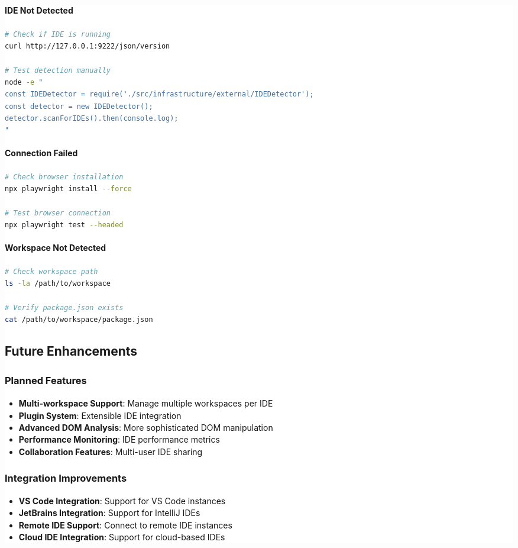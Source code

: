 #### IDE Not Detected

```bash
# Check if IDE is running
curl http://127.0.0.1:9222/json/version

# Test detection manually
node -e "
const IDEDetector = require('./src/infrastructure/external/IDEDetector');
const detector = new IDEDetector();
detector.scanForIDEs().then(console.log);
"
```

#### Connection Failed

```bash
# Check browser installation
npx playwright install --force

# Test browser connection
npx playwright test --headed
```

#### Workspace Not Detected

```bash
# Check workspace path
ls -la /path/to/workspace

# Verify package.json exists
cat /path/to/workspace/package.json
```

## Future Enhancements

### Planned Features

- **Multi-workspace Support**: Manage multiple workspaces per IDE
- **Plugin System**: Extensible IDE integration
- **Advanced DOM Analysis**: More sophisticated DOM manipulation
- **Performance Monitoring**: IDE performance metrics
- **Collaboration Features**: Multi-user IDE sharing

### Integration Improvements

- **VS Code Integration**: Support for VS Code instances
- **JetBrains Integration**: Support for IntelliJ IDEs
- **Remote IDE Support**: Connect to remote IDE instances
- **Cloud IDE Integration**: Support for cloud-based IDEs 